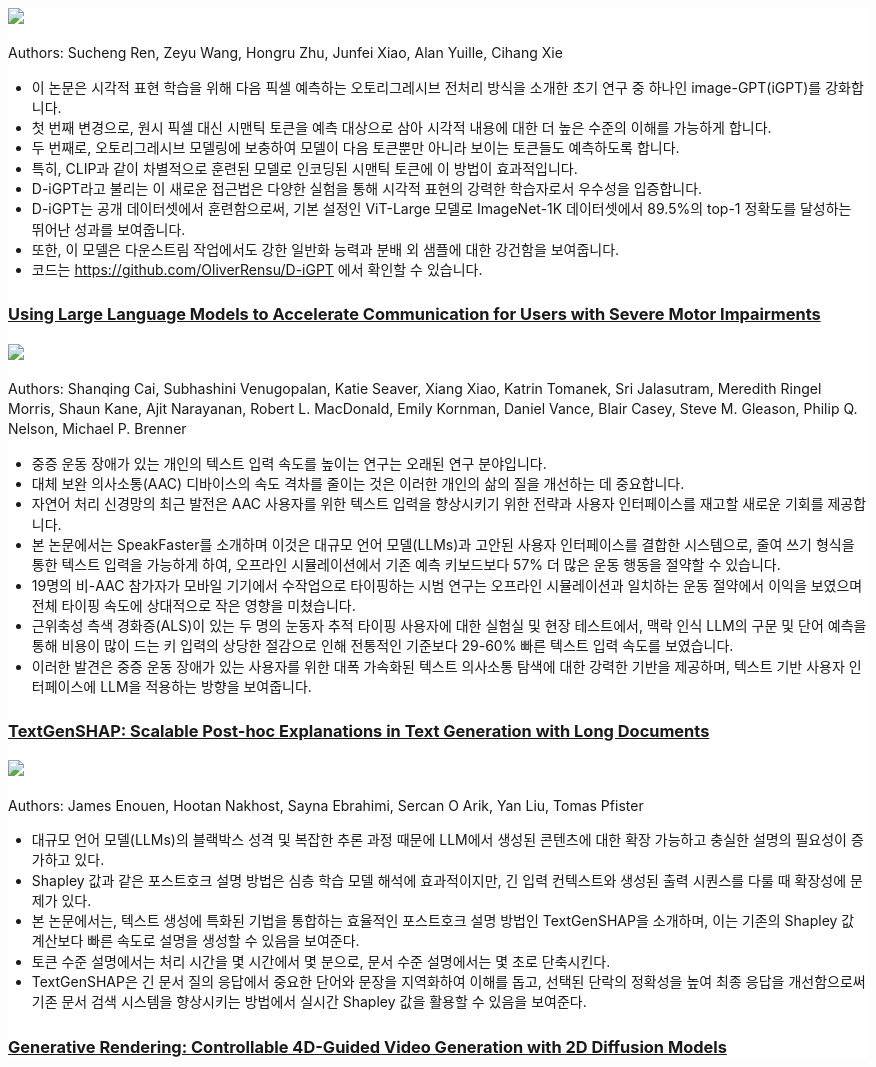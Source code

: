 ![](https://cdn-uploads.huggingface.co/production/uploads/60f1abe7544c2adfd699860c/A3jcR_RFvhJ1119SVv93n.png)

Authors: Sucheng Ren, Zeyu Wang, Hongru Zhu, Junfei Xiao, Alan Yuille, Cihang Xie

- 이 논문은 시각적 표현 학습을 위해 다음 픽셀 예측하는 오토리그레시브 전처리 방식을 소개한 초기 연구 중 하나인 image-GPT(iGPT)를 강화합니다.
- 첫 번째 변경으로, 원시 픽셀 대신 시맨틱 토큰을 예측 대상으로 삼아 시각적 내용에 대한 더 높은 수준의 이해를 가능하게 합니다.
- 두 번째로, 오토리그레시브 모델링에 보충하여 모델이 다음 토큰뿐만 아니라 보이는 토큰들도 예측하도록 합니다.
- 특히, CLIP과 같이 차별적으로 훈련된 모델로 인코딩된 시맨틱 토큰에 이 방법이 효과적입니다.
- D-iGPT라고 불리는 이 새로운 접근법은 다양한 실험을 통해 시각적 표현의 강력한 학습자로서 우수성을 입증합니다.
- D-iGPT는 공개 데이터셋에서 훈련함으로써, 기본 설정인 ViT-Large 모델로 ImageNet-1K 데이터셋에서 89.5%의 top-1 정확도를 달성하는 뛰어난 성과를 보여줍니다.
- 또한, 이 모델은 다운스트림 작업에서도 강한 일반화 능력과 분배 외 샘플에 대한 강건함을 보여줍니다.
- 코드는 https://github.com/OliverRensu/D-iGPT 에서 확인할 수 있습니다.

### [Using Large Language Models to Accelerate Communication for Users with Severe Motor Impairments](https://arxiv.org/abs/2312.01532)

![](https://cdn-uploads.huggingface.co/production/uploads/60f1abe7544c2adfd699860c/xEgNCjP26quCtrWpWqsCA.png)

Authors: Shanqing Cai, Subhashini Venugopalan, Katie Seaver, Xiang Xiao, Katrin Tomanek, Sri Jalasutram, Meredith Ringel Morris, Shaun Kane, Ajit Narayanan, Robert L. MacDonald, Emily Kornman, Daniel Vance, Blair Casey, Steve M. Gleason, Philip Q. Nelson, Michael P. Brenner

- 중증 운동 장애가 있는 개인의 텍스트 입력 속도를 높이는 연구는 오래된 연구 분야입니다.
- 대체 보완 의사소통(AAC) 디바이스의 속도 격차를 줄이는 것은 이러한 개인의 삶의 질을 개선하는 데 중요합니다.
- 자연어 처리 신경망의 최근 발전은 AAC 사용자를 위한 텍스트 입력을 향상시키기 위한 전략과 사용자 인터페이스를 재고할 새로운 기회를 제공합니다.
- 본 논문에서는 SpeakFaster를 소개하며 이것은 대규모 언어 모델(LLMs)과 고안된 사용자 인터페이스를 결합한 시스템으로, 줄여 쓰기 형식을 통한 텍스트 입력을 가능하게 하여, 오프라인 시뮬레이션에서 기존 예측 키보드보다 57% 더 많은 운동 행동을 절약할 수 있습니다.
- 19명의 비-AAC 참가자가 모바일 기기에서 수작업으로 타이핑하는 시범 연구는 오프라인 시뮬레이션과 일치하는 운동 절약에서 이익을 보였으며 전체 타이핑 속도에 상대적으로 작은 영향을 미쳤습니다.
- 근위축성 측색 경화증(ALS)이 있는 두 명의 눈동자 추적 타이핑 사용자에 대한 실험실 및 현장 테스트에서, 맥락 인식 LLM의 구문 및 단어 예측을 통해 비용이 많이 드는 키 입력의 상당한 절감으로 인해 전통적인 기준보다 29-60% 빠른 텍스트 입력 속도를 보였습니다.
- 이러한 발견은 중증 운동 장애가 있는 사용자를 위한 대폭 가속화된 텍스트 의사소통 탐색에 대한 강력한 기반을 제공하며, 텍스트 기반 사용자 인터페이스에 LLM을 적용하는 방향을 보여줍니다.

### [TextGenSHAP: Scalable Post-hoc Explanations in Text Generation with Long Documents](https://arxiv.org/abs/2312.01279)

![](https://cdn-uploads.huggingface.co/production/uploads/60f1abe7544c2adfd699860c/6TVVPQk6rBfr_lqqHbtTU.png)

Authors: James Enouen, Hootan Nakhost, Sayna Ebrahimi, Sercan O Arik, Yan Liu, Tomas Pfister

- 대규모 언어 모델(LLMs)의 블랙박스 성격 및 복잡한 추론 과정 때문에 LLM에서 생성된 콘텐츠에 대한 확장 가능하고 충실한 설명의 필요성이 증가하고 있다.
- Shapley 값과 같은 포스트호크 설명 방법은 심층 학습 모델 해석에 효과적이지만, 긴 입력 컨텍스트와 생성된 출력 시퀀스를 다룰 때 확장성에 문제가 있다.
- 본 논문에서는, 텍스트 생성에 특화된 기법을 통합하는 효율적인 포스트호크 설명 방법인 TextGenSHAP을 소개하며, 이는 기존의 Shapley 값 계산보다 빠른 속도로 설명을 생성할 수 있음을 보여준다.
- 토큰 수준 설명에서는 처리 시간을 몇 시간에서 몇 분으로, 문서 수준 설명에서는 몇 초로 단축시킨다.
- TextGenSHAP은 긴 문서 질의 응답에서 중요한 단어와 문장을 지역화하여 이해를 돕고, 선택된 단락의 정확성을 높여 최종 응답을 개선함으로써 기존 문서 검색 시스템을 향상시키는 방법에서 실시간 Shapley 값을 활용할 수 있음을 보여준다.

### [Generative Rendering: Controllable 4D-Guided Video Generation with 2D Diffusion Models](https://arxiv.org/abs/2312.01409)
